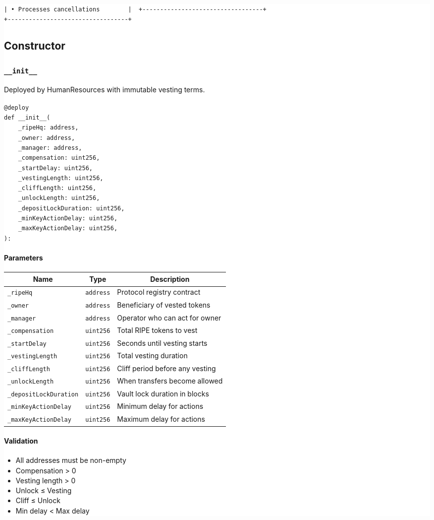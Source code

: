 ```
| • Processes cancellations        |  +----------------------------------+
+----------------------------------+
```

## Constructor

### `__init__`

Deployed by HumanResources with immutable vesting terms.

```vyper
@deploy
def __init__(
    _ripeHq: address,
    _owner: address,
    _manager: address,
    _compensation: uint256,
    _startDelay: uint256,
    _vestingLength: uint256,
    _cliffLength: uint256,
    _unlockLength: uint256,
    _depositLockDuration: uint256,
    _minKeyActionDelay: uint256,
    _maxKeyActionDelay: uint256,
):
```

#### Parameters

| Name | Type | Description |
|------|------|-------------|
| `_ripeHq` | `address` | Protocol registry contract |
| `_owner` | `address` | Beneficiary of vested tokens |
| `_manager` | `address` | Operator who can act for owner |
| `_compensation` | `uint256` | Total RIPE tokens to vest |
| `_startDelay` | `uint256` | Seconds until vesting starts |
| `_vestingLength` | `uint256` | Total vesting duration |
| `_cliffLength` | `uint256` | Cliff period before any vesting |
| `_unlockLength` | `uint256` | When transfers become allowed |
| `_depositLockDuration` | `uint256` | Vault lock duration in blocks |
| `_minKeyActionDelay` | `uint256` | Minimum delay for actions |
| `_maxKeyActionDelay` | `uint256` | Maximum delay for actions |

#### Validation
- All addresses must be non-empty
- Compensation > 0
- Vesting length > 0  
- Unlock ≤ Vesting
- Cliff ≤ Unlock
- Min delay < Max delay
